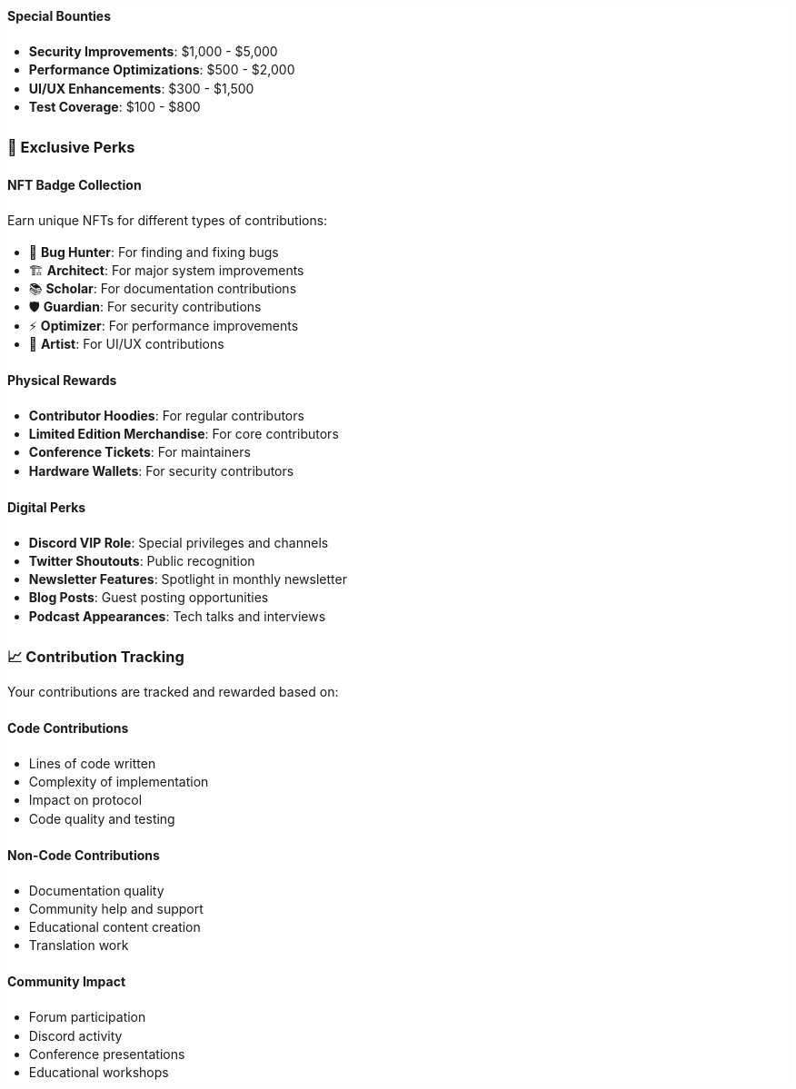 #### Special Bounties
- **Security Improvements**: $1,000 - $5,000
- **Performance Optimizations**: $500 - $2,000
- **UI/UX Enhancements**: $300 - $1,500
- **Test Coverage**: $100 - $800

### 🎁 Exclusive Perks

#### NFT Badge Collection
Earn unique NFTs for different types of contributions:
- 🐛 **Bug Hunter**: For finding and fixing bugs
- 🏗️ **Architect**: For major system improvements
- 📚 **Scholar**: For documentation contributions
- 🛡️ **Guardian**: For security contributions
- ⚡ **Optimizer**: For performance improvements
- 🎨 **Artist**: For UI/UX contributions

#### Physical Rewards
- **Contributor Hoodies**: For regular contributors
- **Limited Edition Merchandise**: For core contributors
- **Conference Tickets**: For maintainers
- **Hardware Wallets**: For security contributors

#### Digital Perks
- **Discord VIP Role**: Special privileges and channels
- **Twitter Shoutouts**: Public recognition
- **Newsletter Features**: Spotlight in monthly newsletter
- **Blog Posts**: Guest posting opportunities
- **Podcast Appearances**: Tech talks and interviews

### 📈 Contribution Tracking

Your contributions are tracked and rewarded based on:

#### Code Contributions
- Lines of code written
- Complexity of implementation
- Impact on protocol
- Code quality and testing

#### Non-Code Contributions
- Documentation quality
- Community help and support
- Educational content creation
- Translation work

#### Community Impact
- Forum participation
- Discord activity
- Conference presentations
- Educational workshops
